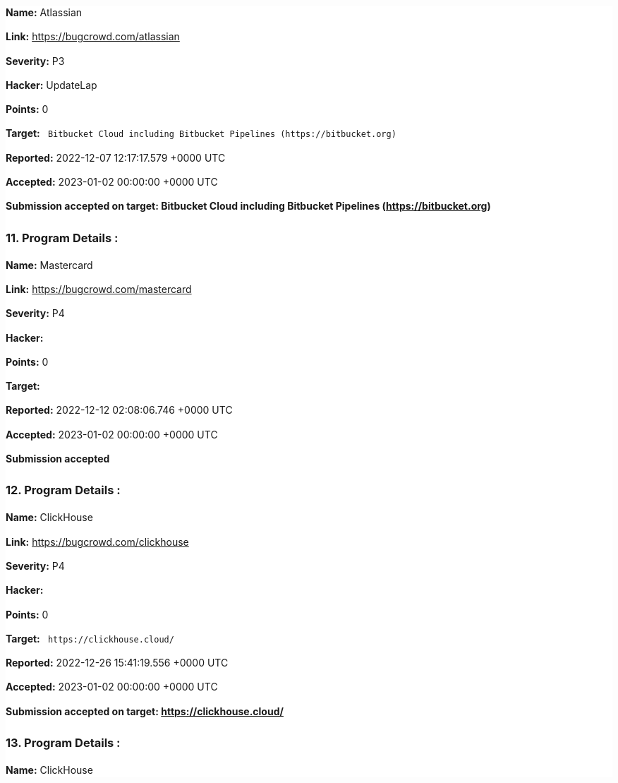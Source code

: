 **Name:** Atlassian 

 **Link:** <https://bugcrowd.com/atlassian> 

 **Severity:** P3 

 **Hacker:** UpdateLap 

 **Points:** 0 

 **Target:** ` Bitbucket Cloud including Bitbucket Pipelines (https://bitbucket.org)` 

 **Reported:** 2022-12-07 12:17:17.579 +0000 UTC 

 **Accepted:** 2023-01-02 00:00:00 +0000 UTC 

 **Submission accepted on target: Bitbucket Cloud including Bitbucket Pipelines (https://bitbucket.org)** 

### 11. Program Details : 

**Name:** Mastercard 

 **Link:** <https://bugcrowd.com/mastercard> 

 **Severity:** P4 

 **Hacker:**  

 **Points:** 0 

 **Target:** ` ` 

 **Reported:** 2022-12-12 02:08:06.746 +0000 UTC 

 **Accepted:** 2023-01-02 00:00:00 +0000 UTC 

 **Submission accepted** 

### 12. Program Details : 

**Name:** ClickHouse 

 **Link:** <https://bugcrowd.com/clickhouse> 

 **Severity:** P4 

 **Hacker:**  

 **Points:** 0 

 **Target:** ` https://clickhouse.cloud/` 

 **Reported:** 2022-12-26 15:41:19.556 +0000 UTC 

 **Accepted:** 2023-01-02 00:00:00 +0000 UTC 

 **Submission accepted on target: https://clickhouse.cloud/** 

### 13. Program Details : 

**Name:** ClickHouse 
